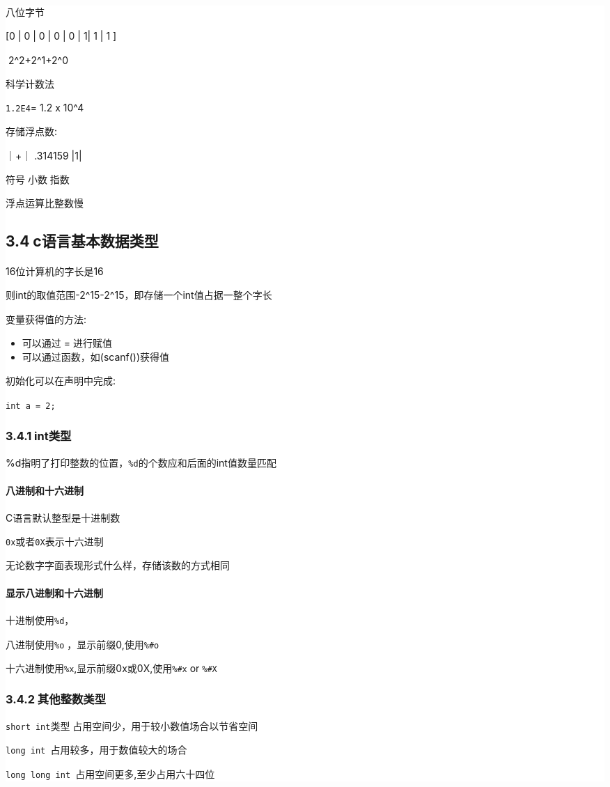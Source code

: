 八位字节

[0 | 0 | 0 | 0 | 0 | 1| 1 | 1 ]

​                               2^2+2^1+2^0

科学计数法

`1.2E4`= 1.2 x 10^4

存储浮点数:

｜+｜ .314159    |1|

符号     小数          指数

浮点运算比整数慢

## 3.4 c语言基本数据类型

16位计算机的字长是16

则int的取值范围-2^15-2^15，即存储一个int值占据一整个字长

变量获得值的方法:

* 可以通过 = 进行赋值
* 可以通过函数，如(scanf())获得值

初始化可以在声明中完成:

`int a = 2;`



### 3.4.1 int类型

%d指明了打印整数的位置，`%d`的个数应和后面的int值数量匹配

#### 八进制和十六进制

C语言默认整型是十进制数

`0x`或者`0X`表示十六进制

无论数字字面表现形式什么样，存储该数的方式相同

#### 显示八进制和十六进制

十进制使用`%d`，

八进制使用`%o` ，显示前缀0,使用`%#o`

十六进制使用`%x`,显示前缀0x或0X,使用`%#x` or `%#X`

### 3.4.2 其他整数类型

`short int`类型 占用空间少，用于较小数值场合以节省空间

`long int `占用较多，用于数值较大的场合

`long long int `占用空间更多,至少占用六十四位
